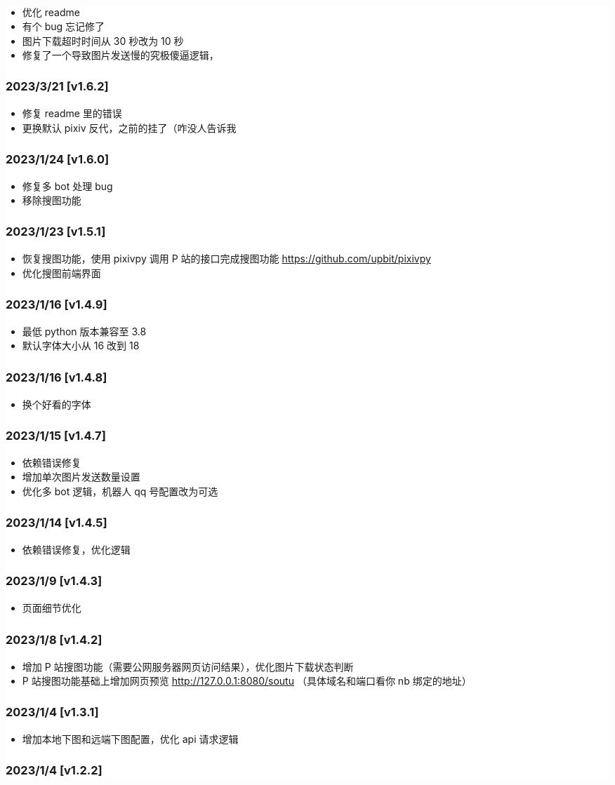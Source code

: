 - 优化 readme
- 有个 bug 忘记修了
- 图片下载超时时间从 30 秒改为 10 秒
- 修复了一个导致图片发送慢的究极傻逼逻辑，

### 2023/3/21 \[v1.6.2]

- 修复 readme 里的错误
- 更换默认 pixiv 反代，之前的挂了（咋没人告诉我

### 2023/1/24 \[v1.6.0]

- 修复多 bot 处理 bug
- 移除搜图功能

### 2023/1/23 \[v1.5.1]

- 恢复搜图功能，使用 pixivpy 调用 P 站的接口完成搜图功能 https://github.com/upbit/pixivpy
- 优化搜图前端界面

### 2023/1/16 \[v1.4.9]

- 最低 python 版本兼容至 3.8
- 默认字体大小从 16 改到 18

### 2023/1/16 \[v1.4.8]

- 换个好看的字体

### 2023/1/15 \[v1.4.7]

- 依赖错误修复
- 增加单次图片发送数量设置
- 优化多 bot 逻辑，机器人 qq 号配置改为可选

### 2023/1/14 \[v1.4.5]

- 依赖错误修复，优化逻辑

### 2023/1/9 \[v1.4.3]

- 页面细节优化

### 2023/1/8 \[v1.4.2]

- 增加 P 站搜图功能（需要公网服务器网页访问结果），优化图片下载状态判断
- P 站搜图功能基础上增加网页预览 http://127.0.0.1:8080/soutu （具体域名和端口看你 nb 绑定的地址）

### 2023/1/4 \[v1.3.1]

- 增加本地下图和远端下图配置，优化 api 请求逻辑

### 2023/1/4 \[v1.2.2]
